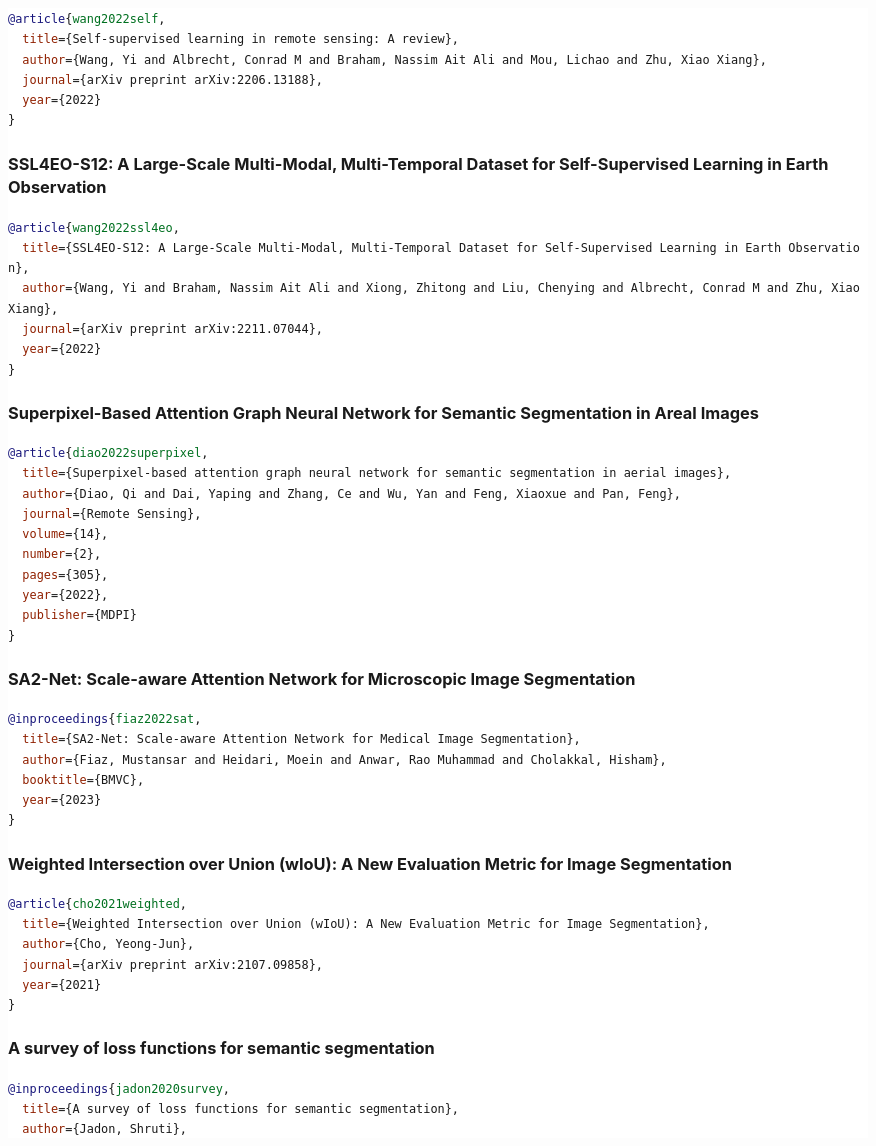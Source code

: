 ```bibtex
@article{wang2022self,
  title={Self-supervised learning in remote sensing: A review},
  author={Wang, Yi and Albrecht, Conrad M and Braham, Nassim Ait Ali and Mou, Lichao and Zhu, Xiao Xiang},
  journal={arXiv preprint arXiv:2206.13188},
  year={2022}
}
```
### SSL4EO-S12: A Large-Scale Multi-Modal, Multi-Temporal Dataset for Self-Supervised Learning in Earth Observation

```bibtex
@article{wang2022ssl4eo,
  title={SSL4EO-S12: A Large-Scale Multi-Modal, Multi-Temporal Dataset for Self-Supervised Learning in Earth Observation},
  author={Wang, Yi and Braham, Nassim Ait Ali and Xiong, Zhitong and Liu, Chenying and Albrecht, Conrad M and Zhu, Xiao Xiang},
  journal={arXiv preprint arXiv:2211.07044},
  year={2022}
}
```
### Superpixel-Based Attention Graph Neural Network for Semantic Segmentation in Areal Images

```bibtex
@article{diao2022superpixel,
  title={Superpixel-based attention graph neural network for semantic segmentation in aerial images},
  author={Diao, Qi and Dai, Yaping and Zhang, Ce and Wu, Yan and Feng, Xiaoxue and Pan, Feng},
  journal={Remote Sensing},
  volume={14},
  number={2},
  pages={305},
  year={2022},
  publisher={MDPI}
}
```
### SA2-Net: Scale-aware Attention Network for Microscopic Image Segmentation
```bibtex
@inproceedings{fiaz2022sat,
  title={SA2-Net: Scale-aware Attention Network for Medical Image Segmentation},
  author={Fiaz, Mustansar and Heidari, Moein and Anwar, Rao Muhammad and Cholakkal, Hisham},
  booktitle={BMVC},
  year={2023}
}
```
### Weighted Intersection over Union (wIoU): A New Evaluation Metric for Image Segmentation
```bibtex
@article{cho2021weighted,
  title={Weighted Intersection over Union (wIoU): A New Evaluation Metric for Image Segmentation},
  author={Cho, Yeong-Jun},
  journal={arXiv preprint arXiv:2107.09858},
  year={2021}
}
```
### A survey of loss functions for semantic segmentation
```bibtex
@inproceedings{jadon2020survey,
  title={A survey of loss functions for semantic segmentation},
  author={Jadon, Shruti},
```
